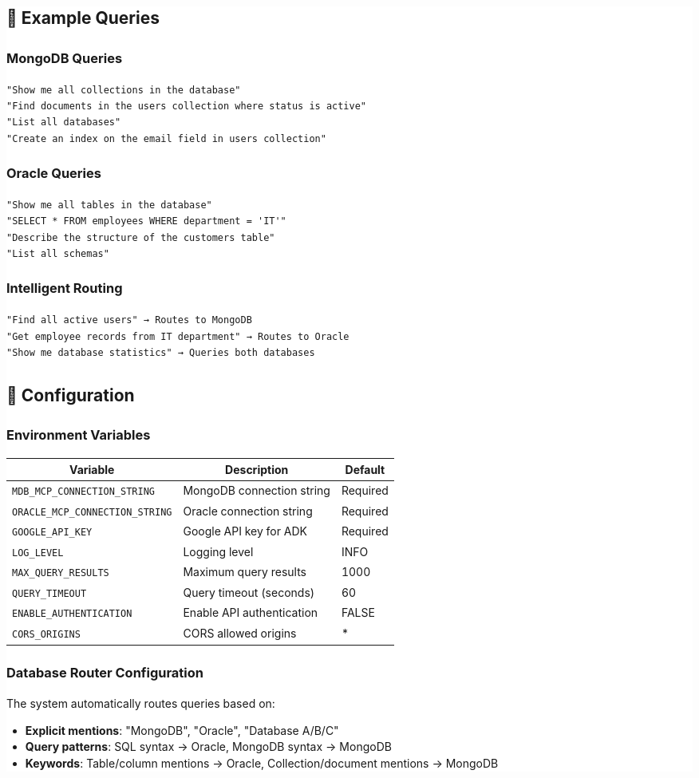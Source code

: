 ## 💬 Example Queries

### MongoDB Queries
```
"Show me all collections in the database"
"Find documents in the users collection where status is active"
"List all databases"
"Create an index on the email field in users collection"
```

### Oracle Queries
```
"Show me all tables in the database"
"SELECT * FROM employees WHERE department = 'IT'"
"Describe the structure of the customers table"
"List all schemas"
```

### Intelligent Routing
```
"Find all active users" → Routes to MongoDB
"Get employee records from IT department" → Routes to Oracle
"Show me database statistics" → Queries both databases
```

## 🔧 Configuration

### Environment Variables

| Variable | Description | Default |
|----------|-------------|---------|
| `MDB_MCP_CONNECTION_STRING` | MongoDB connection string | Required |
| `ORACLE_MCP_CONNECTION_STRING` | Oracle connection string | Required |
| `GOOGLE_API_KEY` | Google API key for ADK | Required |
| `LOG_LEVEL` | Logging level | INFO |
| `MAX_QUERY_RESULTS` | Maximum query results | 1000 |
| `QUERY_TIMEOUT` | Query timeout (seconds) | 60 |
| `ENABLE_AUTHENTICATION` | Enable API authentication | FALSE |
| `CORS_ORIGINS` | CORS allowed origins | * |

### Database Router Configuration

The system automatically routes queries based on:
- **Explicit mentions**: "MongoDB", "Oracle", "Database A/B/C"
- **Query patterns**: SQL syntax → Oracle, MongoDB syntax → MongoDB
- **Keywords**: Table/column mentions → Oracle, Collection/document mentions → MongoDB
